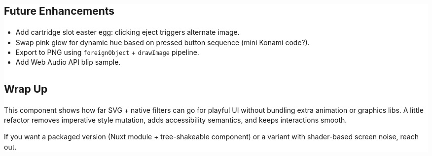 ## Future Enhancements
- Add cartridge slot easter egg: clicking eject triggers alternate image.
- Swap pink glow for dynamic hue based on pressed button sequence (mini Konami code?).
- Export to PNG using `foreignObject` + `drawImage` pipeline.
- Add Web Audio API blip sample.

## Wrap Up
This component shows how far SVG + native filters can go for playful UI without bundling extra animation or graphics libs. A little refactor removes imperative style mutation, adds accessibility semantics, and keeps interactions smooth.

If you want a packaged version (Nuxt module + tree-shakeable component) or a variant with shader-based screen noise, reach out.
